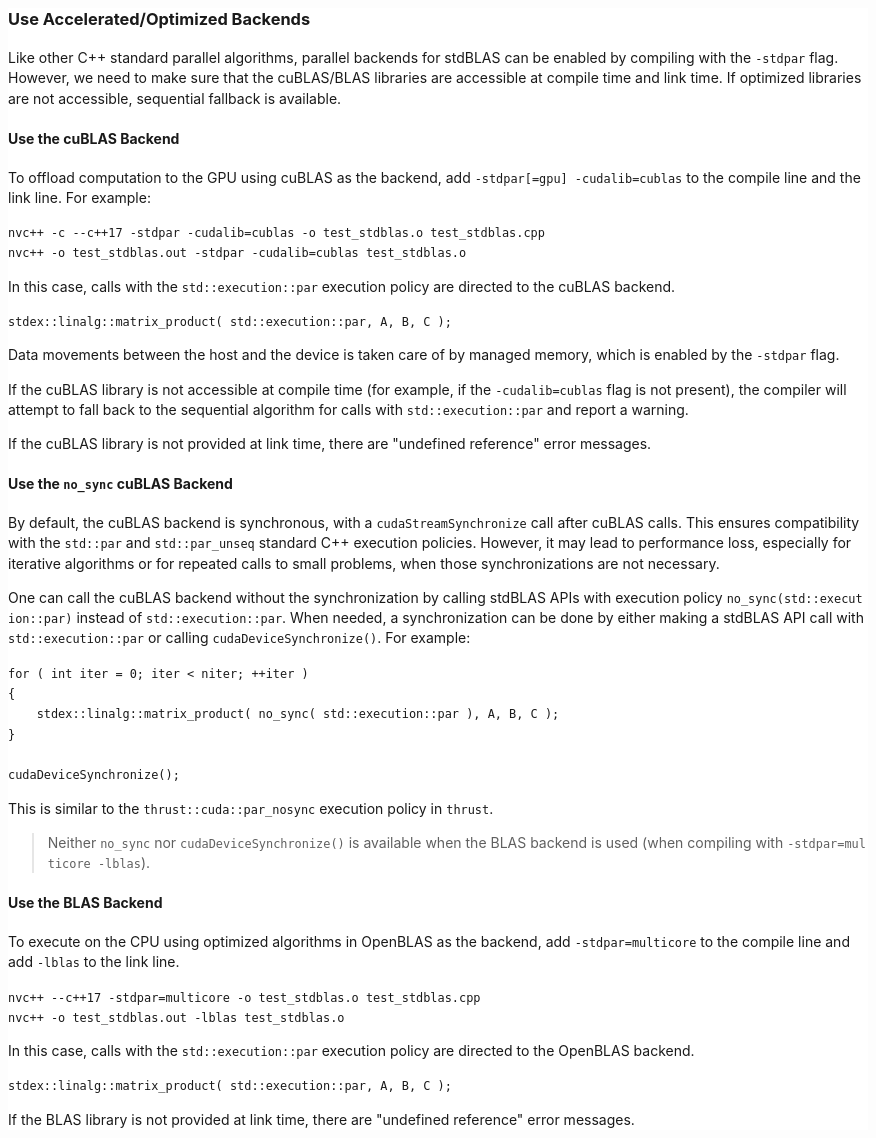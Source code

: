
### Use Accelerated/Optimized Backends
Like other C++ standard parallel algorithms, parallel backends for stdBLAS can be enabled by compiling with the `-stdpar` flag.  However, we need to make sure that the cuBLAS/BLAS libraries are accessible at compile time and link time.  If optimized libraries are not accessible, sequential fallback is available.

#### Use the cuBLAS Backend
To offload computation to the GPU using cuBLAS as the backend, add `-stdpar[=gpu] -cudalib=cublas` to the compile line and the link line.  For example:
```
nvc++ -c --c++17 -stdpar -cudalib=cublas -o test_stdblas.o test_stdblas.cpp
nvc++ -o test_stdblas.out -stdpar -cudalib=cublas test_stdblas.o
```
In this case, calls with the `std::execution::par` execution policy are directed to the cuBLAS backend.
```
stdex::linalg::matrix_product( std::execution::par, A, B, C );
```
Data movements between the host and the device is taken care of by managed memory, which is enabled by the `-stdpar` flag.

If the cuBLAS library is not accessible at compile time (for example, if the `-cudalib=cublas` flag is not present), the compiler will attempt to fall back to the sequential algorithm for calls with `std::execution::par` and report a warning.

If the cuBLAS library is not provided at link time, there are "undefined reference" error messages.

#### Use the `no_sync` cuBLAS Backend
By default, the cuBLAS backend is synchronous, with a `cudaStreamSynchronize` call after cuBLAS calls. This ensures compatibility with the `std::par` and `std::par_unseq` standard C++ execution policies. However, it may lead to performance loss, especially for iterative algorithms or for repeated calls to small problems, when those synchronizations are not necessary.

One can call the cuBLAS backend without the synchronization by calling stdBLAS APIs with execution policy `no_sync(std::execution::par)` instead of `std::execution::par`. When needed, a synchronization can be done by either making a stdBLAS API call with `std::execution::par` or calling `cudaDeviceSynchronize()`. For example:

```
for ( int iter = 0; iter < niter; ++iter )
{
    stdex::linalg::matrix_product( no_sync( std::execution::par ), A, B, C );
}

cudaDeviceSynchronize();
```
This is similar to the `thrust::cuda::par_nosync` execution policy in `thrust`.

> Neither `no_sync` nor `cudaDeviceSynchronize()` is available when the BLAS backend is used (when compiling with `-stdpar=multicore -lblas`).

#### Use the BLAS Backend
To execute on the CPU using optimized algorithms in OpenBLAS as the backend, add `-stdpar=multicore` to the compile line and add `-lblas` to the link line.
```
nvc++ --c++17 -stdpar=multicore -o test_stdblas.o test_stdblas.cpp
nvc++ -o test_stdblas.out -lblas test_stdblas.o
```
In this case, calls with the `std::execution::par` execution policy are directed to the OpenBLAS backend.
```
stdex::linalg::matrix_product( std::execution::par, A, B, C );
```
If the BLAS library is not provided at link time, there are "undefined reference" error messages.
